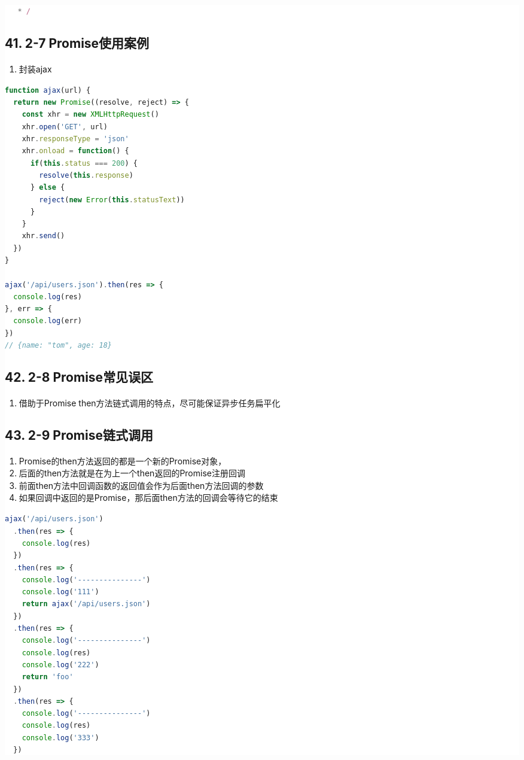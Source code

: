   ```javascript
     * /
   ```

## 41. <a name='Promise-1'></a>2-7 Promise使用案例

1. 封装ajax

  ```javascript
  function ajax(url) {
    return new Promise((resolve, reject) => {
      const xhr = new XMLHttpRequest()
      xhr.open('GET', url)
      xhr.responseType = 'json'
      xhr.onload = function() {
        if(this.status === 200) {
          resolve(this.response)
        } else {
          reject(new Error(this.statusText))
        }
      }
      xhr.send()
    })
  }

  ajax('/api/users.json').then(res => {
    console.log(res)
  }, err => {
    console.log(err)
  })
  // {name: "tom", age: 18}
  ```

## 42. <a name='Promise-1'></a>2-8 Promise常见误区

1. 借助于Promise then方法链式调用的特点，尽可能保证异步任务扁平化

## 43. <a name='Promise-1'></a>2-9 Promise链式调用

1. Promise的then方法返回的都是一个新的Promise对象，
2. 后面的then方法就是在为上一个then返回的Promise注册回调
3. 前面then方法中回调函数的返回值会作为后面then方法回调的参数
4. 如果回调中返回的是Promise，那后面then方法的回调会等待它的结束

  ```javascript
  ajax('/api/users.json')
    .then(res => {
      console.log(res)
    })
    .then(res => {
      console.log('---------------')
      console.log('111')
      return ajax('/api/users.json')
    })
    .then(res => {
      console.log('---------------')
      console.log(res)
      console.log('222')
      return 'foo'
    })
    .then(res => {
      console.log('---------------')
      console.log(res)
      console.log('333')
    })
  ```